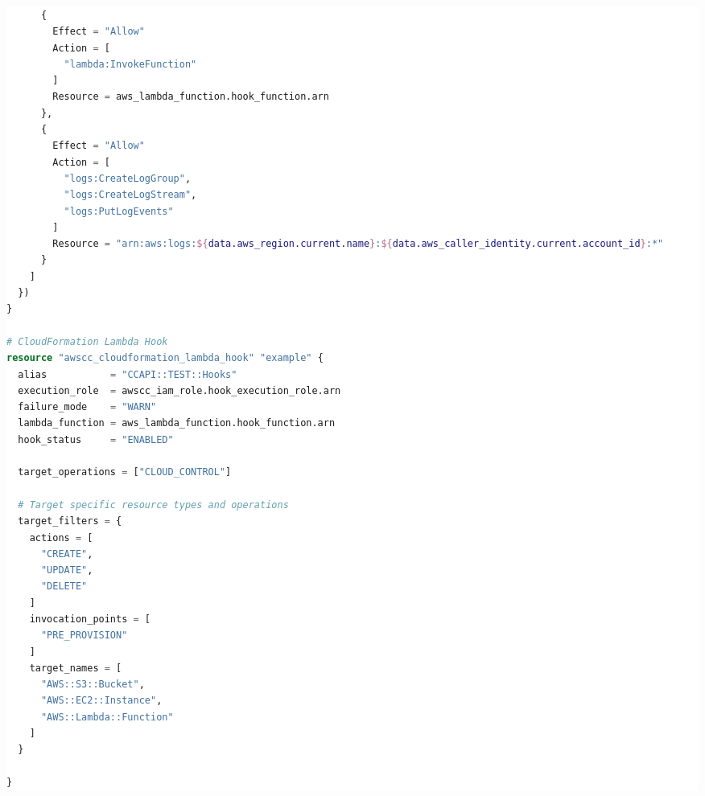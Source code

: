 ```terraform
      {
        Effect = "Allow"
        Action = [
          "lambda:InvokeFunction"
        ]
        Resource = aws_lambda_function.hook_function.arn
      },
      {
        Effect = "Allow"
        Action = [
          "logs:CreateLogGroup",
          "logs:CreateLogStream",
          "logs:PutLogEvents"
        ]
        Resource = "arn:aws:logs:${data.aws_region.current.name}:${data.aws_caller_identity.current.account_id}:*"
      }
    ]
  })
}

# CloudFormation Lambda Hook
resource "awscc_cloudformation_lambda_hook" "example" {
  alias           = "CCAPI::TEST::Hooks"
  execution_role  = awscc_iam_role.hook_execution_role.arn
  failure_mode    = "WARN"
  lambda_function = aws_lambda_function.hook_function.arn
  hook_status     = "ENABLED"

  target_operations = ["CLOUD_CONTROL"]

  # Target specific resource types and operations
  target_filters = {
    actions = [
      "CREATE",
      "UPDATE",
      "DELETE"
    ]
    invocation_points = [
      "PRE_PROVISION"
    ]
    target_names = [
      "AWS::S3::Bucket",
      "AWS::EC2::Instance",
      "AWS::Lambda::Function"
    ]
  }

}
```
